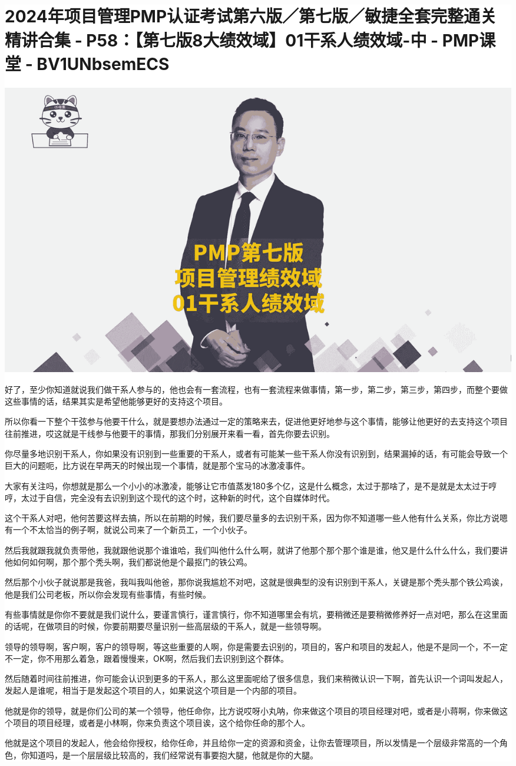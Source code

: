 # 2024年项目管理PMP认证考试第六版／第七版／敏捷全套完整通关精讲合集 - P58：【第七版8大绩效域】01干系人绩效域-中 - PMP课堂 - BV1UNbsemECS

![](img/64741728cb5a8f247e3ff0557fa6090f_0.png)

好了，至少你知道就说我们做干系人参与的，他也会有一套流程，也有一套流程来做事情，第一步，第二步，第三步，第四步，而整个要做这些事情的话，结果其实是希望他能够更好的支持这个项目。

所以你看一下整个干弦参与他要干什么，就是要想办法通过一定的策略来去，促进他更好地参与这个事情，能够让他更好的去支持这个项目往前推进，哎这就是干线参与他要干的事情，那我们分别展开来看一看，首先你要去识别。

你尽量多地识别干系人，你如果没有识别到一些重要的干系人，或者有可能某一些干系人你没有识别到，结果漏掉的话，有可能会导致一个巨大的问题呃，比方说在早两天的时候出现一个事情，就是那个宝马的冰激凌事件。

大家有关注吗，你想就是那么一个小小的冰激凌，能够让它市值蒸发180多个亿，这是什么概念，太过于那啥了，是不是就是太太过于哼哼，太过于自信，完全没有去识别到这个现代的这个时，这种新的时代，这个自媒体时代。

这个干系人对吧，他何苦要这样去搞，所以在前期的时候，我们要尽量多的去识别干系，因为你不知道哪一些人他有什么关系，你比方说嗯有一个不太恰当的例子啊，就说公司来了一个新员工，一个小伙子。

然后我就跟我就负责带他，我就跟他说那个谁谁哈，我们叫他什么什么啊，就讲了他那个那个那个谁是谁，他又是什么什么什么，我们要讲他如何如何啊，那个那个秃头啊，我们都说他是个最抠门的铁公鸡。

然后那个小伙子就说那是我爸，我叫我叫他爸，那你说我尴尬不对吧，这就是很典型的没有识别到干系人，关键是那个秃头那个铁公鸡诶，他是我们公司老板，所以你会发现有些事情，有些时候。

有些事情就是你你不要就是我们说什么，要谨言慎行，谨言慎行，你不知道哪里会有坑，要稍微还是要稍微修养好一点对吧，那么在这里面的话呢，在做项目的时候，你要前期要尽量识别一些高层级的干系人，就是一些领导啊。

领导的领导啊，客户啊，客户的领导啊，等这些重要的人啊，你是需要去识别的，项目的，客户和项目的发起人，他是不是同一个，不一定不一定，你不用那么着急，跟着慢慢来，OK啊，然后我们去识别到这个群体。

然后随着时间往前推进，你可能会认识到更多的干系人，那么这里面呢给了很多信息，我们来稍微认识一下啊，首先认识一个词叫发起人，发起人是谁呢，相当于是发起这个项目的人，如果说这个项目是一个内部的项目。

他就是你的领导，就是你们公司的某一个领导，他任命你，比方说哎呀小丸呐，你来做这个项目的项目经理对吧，或者是小蒋啊，你来做这个项目的项目经理，或者是小林啊，你来负责这个项目诶，这个给你任命的那个人。

他就是这个项目的发起人，他会给你授权，给你任命，并且给你一定的资源和资金，让你去管理项目，所以发情是一个层级非常高的一个角色，你知道吗，是一个层层级比较高的，我们经常说有事要抱大腿，他就是你的大腿。
